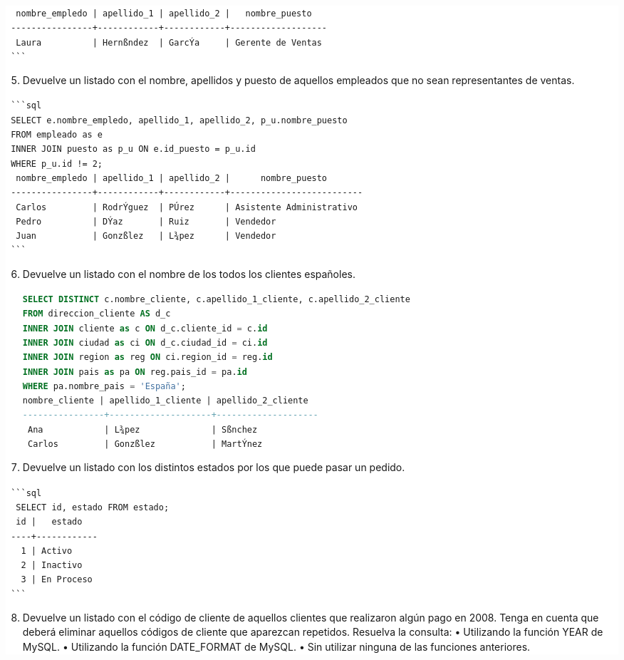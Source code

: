       nombre_empledo | apellido_1 | apellido_2 |   nombre_puesto
     ----------------+------------+------------+-------------------
      Laura          | Hernßndez  | GarcÝa     | Gerente de Ventas
     ```
   
     
   5. Devuelve un listado con el nombre, apellidos y puesto de aquellos
     empleados que no sean representantes de ventas.
   
     ```sql
     SELECT e.nombre_empledo, apellido_1, apellido_2, p_u.nombre_puesto
     FROM empleado as e
     INNER JOIN puesto as p_u ON e.id_puesto = p_u.id
     WHERE p_u.id != 2;
      nombre_empledo | apellido_1 | apellido_2 |      nombre_puesto
     ----------------+------------+------------+--------------------------
      Carlos         | RodrÝguez  | PÚrez      | Asistente Administrativo
      Pedro          | DÝaz       | Ruiz       | Vendedor
      Juan           | Gonzßlez   | L¾pez      | Vendedor
     ```
   
     
   6. Devuelve un listado con el nombre de los todos los clientes españoles.
   
      ```sql
      SELECT DISTINCT c.nombre_cliente, c.apellido_1_cliente, c.apellido_2_cliente
      FROM direccion_cliente AS d_c
      INNER JOIN cliente as c ON d_c.cliente_id = c.id
      INNER JOIN ciudad as ci ON d_c.ciudad_id = ci.id
      INNER JOIN region as reg ON ci.region_id = reg.id
      INNER JOIN pais as pa ON reg.pais_id = pa.id
      WHERE pa.nombre_pais = 'España';
      nombre_cliente | apellido_1_cliente | apellido_2_cliente
      ----------------+--------------------+--------------------
       Ana            | L¾pez              | Sßnchez
       Carlos         | Gonzßlez           | MartÝnez
      ```
   
      
   7. Devuelve un listado con los distintos estados por los que puede pasar un
     pedido.
   
     ```sql
      SELECT id, estado FROM estado;
      id |   estado
     ----+------------
       1 | Activo
       2 | Inactivo
       3 | En Proceso
     ```
   
     
   8. Devuelve un listado con el código de cliente de aquellos clientes que
     realizaron algún pago en 2008. Tenga en cuenta que deberá eliminar
     aquellos códigos de cliente que aparezcan repetidos. Resuelva la consulta:
     • Utilizando la función YEAR de MySQL.
     • Utilizando la función DATE_FORMAT de MySQL.
     • Sin utilizar ninguna de las funciones anteriores.
   